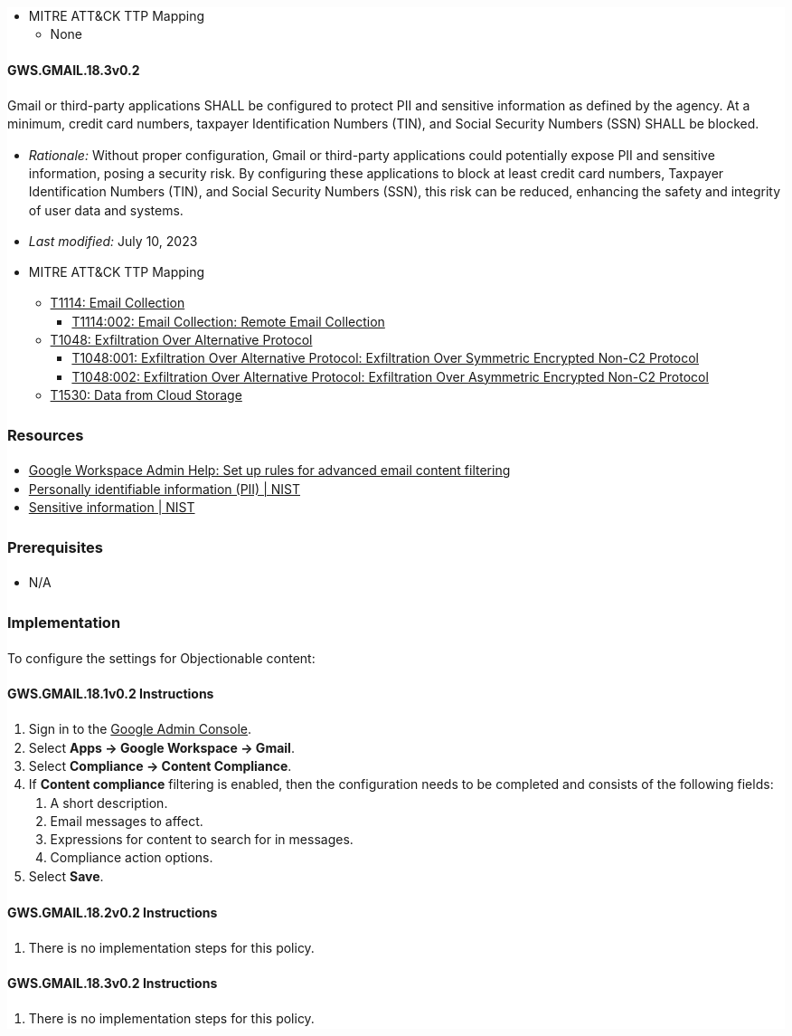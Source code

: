 - MITRE ATT&CK TTP Mapping
  - None

#### GWS.GMAIL.18.3v0.2
Gmail or third-party applications SHALL be configured to protect PII and sensitive information as defined by the agency. At a minimum, credit card numbers, taxpayer Identification Numbers (TIN), and Social Security Numbers (SSN) SHALL be blocked.

- _Rationale:_ Without proper configuration, Gmail or third-party applications could potentially expose PII and sensitive information, posing a security risk. By configuring these applications to block at least credit card numbers, Taxpayer Identification Numbers (TIN), and Social Security Numbers (SSN), this risk can be reduced, enhancing the safety and integrity of user data and systems.
- _Last modified:_ July 10, 2023

- MITRE ATT&CK TTP Mapping
  - [T1114: Email Collection](https://attack.mitre.org/techniques/T1114/)
    - [T1114:002: Email Collection: Remote Email Collection](https://attack.mitre.org/techniques/T1114/002/)
  - [T1048: Exfiltration Over Alternative Protocol](https://attack.mitre.org/techniques/T1048/)
    - [T1048:001: Exfiltration Over Alternative Protocol: Exfiltration Over Symmetric Encrypted Non-C2 Protocol](https://attack.mitre.org/techniques/T1048/001/)
    - [T1048:002: Exfiltration Over Alternative Protocol: Exfiltration Over Asymmetric Encrypted Non-C2 Protocol](https://attack.mitre.org/techniques/T1048/002/)
  - [T1530: Data from Cloud Storage](https://attack.mitre.org/techniques/T1530/)

### Resources

-   [Google Workspace Admin Help: Set up rules for advanced email content filtering](https://support.google.com/a/answer/1346934?hl=en&ref_topic=9974692)
-   [Personally identifiable information (PII) \| NIST](https://csrc.nist.gov/glossary/term/personally_identifiable_information#:~:text=NISTIR%208259,2%20under%20PII%20from%20EGovAct)
-   [Sensitive information \| NIST](https://csrc.nist.gov/glossary/term/sensitive_information)

### Prerequisites

-   N/A

### Implementation

To configure the settings for Objectionable content:

#### GWS.GMAIL.18.1v0.2 Instructions
1.  Sign in to the [Google Admin Console](https://admin.google.com).
2.  Select **Apps -\> Google Workspace -\> Gmail**.
3.  Select **Compliance -\> Content Compliance**.
4.  If **Content compliance** filtering is enabled, then the configuration needs to be completed and consists of the following fields:
    1.  A short description.
    2.  Email messages to affect.
    3.  Expressions for content to search for in messages.
    4.  Compliance action options.
5.  Select **Save**.

#### GWS.GMAIL.18.2v0.2 Instructions
1.  There is no implementation steps for this policy.

#### GWS.GMAIL.18.3v0.2 Instructions
1.  There is no implementation steps for this policy.
